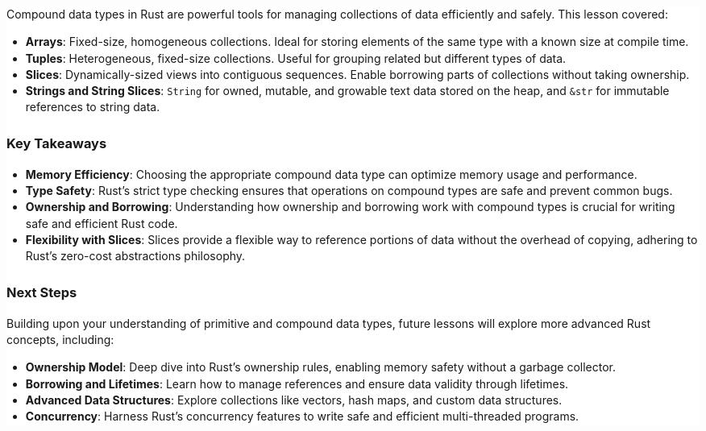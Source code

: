 Compound data types in Rust are powerful tools for managing collections of data efficiently and safely. This lesson covered:

- **Arrays**: Fixed-size, homogeneous collections. Ideal for storing elements of the same type with a known size at compile time.
- **Tuples**: Heterogeneous, fixed-size collections. Useful for grouping related but different types of data.
- **Slices**: Dynamically-sized views into contiguous sequences. Enable borrowing parts of collections without taking ownership.
- **Strings and String Slices**: `String` for owned, mutable, and growable text data stored on the heap, and `&str` for immutable references to string data.

### Key Takeaways

- **Memory Efficiency**: Choosing the appropriate compound data type can optimize memory usage and performance.
- **Type Safety**: Rust’s strict type checking ensures that operations on compound types are safe and prevent common bugs.
- **Ownership and Borrowing**: Understanding how ownership and borrowing work with compound types is crucial for writing safe and efficient Rust code.
- **Flexibility with Slices**: Slices provide a flexible way to reference portions of data without the overhead of copying, adhering to Rust’s zero-cost abstractions philosophy.

### Next Steps

Building upon your understanding of primitive and compound data types, future lessons will explore more advanced Rust concepts, including:

- **Ownership Model**: Deep dive into Rust’s ownership rules, enabling memory safety without a garbage collector.
- **Borrowing and Lifetimes**: Learn how to manage references and ensure data validity through lifetimes.
- **Advanced Data Structures**: Explore collections like vectors, hash maps, and custom data structures.
- **Concurrency**: Harness Rust’s concurrency features to write safe and efficient multi-threaded programs.
